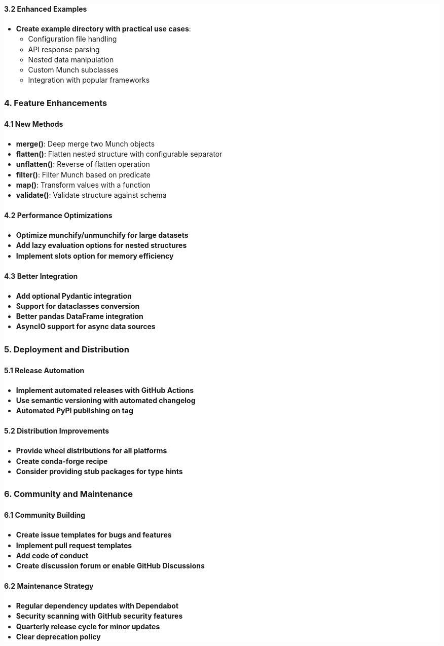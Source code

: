 #### 3.2 Enhanced Examples
- **Create example directory with practical use cases**:
  - Configuration file handling
  - API response parsing
  - Nested data manipulation
  - Custom Munch subclasses
  - Integration with popular frameworks

### 4. Feature Enhancements

#### 4.1 New Methods
- **merge()**: Deep merge two Munch objects
- **flatten()**: Flatten nested structure with configurable separator
- **unflatten()**: Reverse of flatten operation
- **filter()**: Filter Munch based on predicate
- **map()**: Transform values with a function
- **validate()**: Validate structure against schema

#### 4.2 Performance Optimizations
- **Optimize munchify/unmunchify for large datasets**
- **Add lazy evaluation options for nested structures**
- **Implement __slots__ option for memory efficiency**

#### 4.3 Better Integration
- **Add optional Pydantic integration**
- **Support for dataclasses conversion**
- **Better pandas DataFrame integration**
- **AsyncIO support for async data sources**

### 5. Deployment and Distribution

#### 5.1 Release Automation
- **Implement automated releases with GitHub Actions**
- **Use semantic versioning with automated changelog**
- **Automated PyPI publishing on tag**

#### 5.2 Distribution Improvements
- **Provide wheel distributions for all platforms**
- **Create conda-forge recipe**
- **Consider providing stub packages for type hints**

### 6. Community and Maintenance

#### 6.1 Community Building
- **Create issue templates for bugs and features**
- **Implement pull request templates**
- **Add code of conduct**
- **Create discussion forum or enable GitHub Discussions**

#### 6.2 Maintenance Strategy
- **Regular dependency updates with Dependabot**
- **Security scanning with GitHub security features**
- **Quarterly release cycle for minor updates**
- **Clear deprecation policy**
